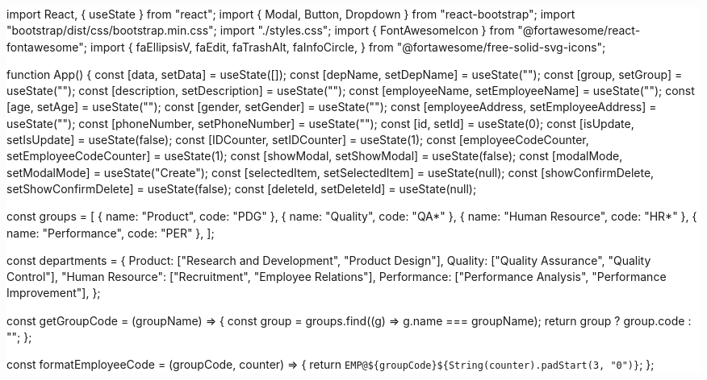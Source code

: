 import React, { useState } from "react";
import { Modal, Button, Dropdown } from "react-bootstrap";
import "bootstrap/dist/css/bootstrap.min.css";
import "./styles.css";
import { FontAwesomeIcon } from "@fortawesome/react-fontawesome";
import {
  faEllipsisV,
  faEdit,
  faTrashAlt,
  faInfoCircle,
} from "@fortawesome/free-solid-svg-icons";

function App() {
  const [data, setData] = useState([]);
  const [depName, setDepName] = useState("");
  const [group, setGroup] = useState("");
  const [description, setDescription] = useState("");
  const [employeeName, setEmployeeName] = useState("");
  const [age, setAge] = useState("");
  const [gender, setGender] = useState("");
  const [employeeAddress, setEmployeeAddress] = useState("");
  const [phoneNumber, setPhoneNumber] = useState("");
  const [id, setId] = useState(0);
  const [isUpdate, setIsUpdate] = useState(false);
  const [IDCounter, setIDCounter] = useState(1);
  const [employeeCodeCounter, setEmployeeCodeCounter] = useState(1);
  const [showModal, setShowModal] = useState(false);
  const [modalMode, setModalMode] = useState("Create");
  const [selectedItem, setSelectedItem] = useState(null);
  const [showConfirmDelete, setShowConfirmDelete] = useState(false);
  const [deleteId, setDeleteId] = useState(null);

  const groups = [
    { name: "Product", code: "PDG" },
    { name: "Quality", code: "QA*" },
    { name: "Human Resource", code: "HR*" },
    { name: "Performance", code: "PER" },
  ];

  const departments = {
    Product: ["Research and Development", "Product Design"],
    Quality: ["Quality Assurance", "Quality Control"],
    "Human Resource": ["Recruitment", "Employee Relations"],
    Performance: ["Performance Analysis", "Performance Improvement"],
  };

  const getGroupCode = (groupName) => {
    const group = groups.find((g) => g.name === groupName);
    return group ? group.code : "";
  };

  const formatEmployeeCode = (groupCode, counter) => {
    return `EMP@${groupCode}${String(counter).padStart(3, "0")}`;
  };
